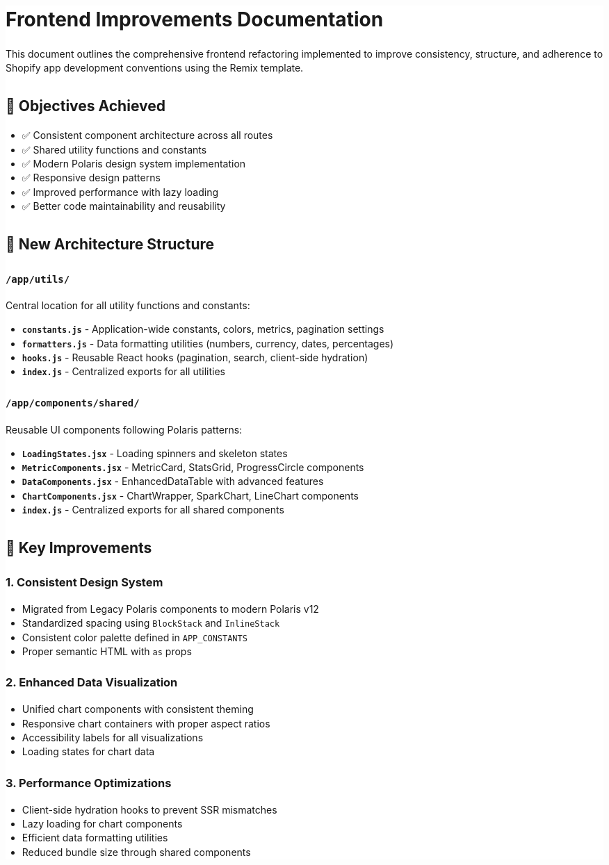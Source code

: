 # Frontend Improvements Documentation

This document outlines the comprehensive frontend refactoring implemented to improve consistency, structure, and adherence to Shopify app development conventions using the Remix template.

## 🎯 Objectives Achieved

- ✅ Consistent component architecture across all routes
- ✅ Shared utility functions and constants
- ✅ Modern Polaris design system implementation
- ✅ Responsive design patterns
- ✅ Improved performance with lazy loading
- ✅ Better code maintainability and reusability

## 📁 New Architecture Structure

### `/app/utils/`
Central location for all utility functions and constants:

- **`constants.js`** - Application-wide constants, colors, metrics, pagination settings
- **`formatters.js`** - Data formatting utilities (numbers, currency, dates, percentages)
- **`hooks.js`** - Reusable React hooks (pagination, search, client-side hydration)
- **`index.js`** - Centralized exports for all utilities

### `/app/components/shared/`
Reusable UI components following Polaris patterns:

- **`LoadingStates.jsx`** - Loading spinners and skeleton states
- **`MetricComponents.jsx`** - MetricCard, StatsGrid, ProgressCircle components
- **`DataComponents.jsx`** - EnhancedDataTable with advanced features
- **`ChartComponents.jsx`** - ChartWrapper, SparkChart, LineChart components
- **`index.js`** - Centralized exports for all shared components

## 🚀 Key Improvements

### 1. Consistent Design System
- Migrated from Legacy Polaris components to modern Polaris v12
- Standardized spacing using `BlockStack` and `InlineStack`
- Consistent color palette defined in `APP_CONSTANTS`
- Proper semantic HTML with `as` props

### 2. Enhanced Data Visualization
- Unified chart components with consistent theming
- Responsive chart containers with proper aspect ratios
- Accessibility labels for all visualizations
- Loading states for chart data

### 3. Performance Optimizations
- Client-side hydration hooks to prevent SSR mismatches
- Lazy loading for chart components
- Efficient data formatting utilities
- Reduced bundle size through shared components
